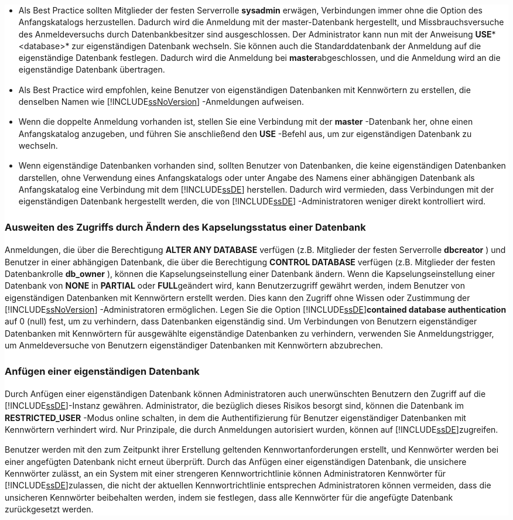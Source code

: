 -   Als Best Practice sollten Mitglieder der festen Serverrolle **sysadmin** erwägen, Verbindungen immer ohne die Option des Anfangskatalogs herzustellen. Dadurch wird die Anmeldung mit der master-Datenbank hergestellt, und Missbrauchsversuche des Anmeldeversuchs durch Datenbankbesitzer sind ausgeschlossen. Der Administrator kann nun mit der Anweisung **USE***\<database>* zur eigenständigen Datenbank wechseln. Sie können auch die Standarddatenbank der Anmeldung auf die eigenständige Datenbank festlegen. Dadurch wird die Anmeldung bei **master**abgeschlossen, und die Anmeldung wird an die eigenständige Datenbank übertragen.  
  
-   Als Best Practice wird empfohlen, keine Benutzer von eigenständigen Datenbanken mit Kennwörtern zu erstellen, die denselben Namen wie [!INCLUDE[ssNoVersion](../../includes/ssnoversion-md.md)] -Anmeldungen aufweisen.  
  
-   Wenn die doppelte Anmeldung vorhanden ist, stellen Sie eine Verbindung mit der **master** -Datenbank her, ohne einen Anfangskatalog anzugeben, und führen Sie anschließend den **USE** -Befehl aus, um zur eigenständigen Datenbank zu wechseln.  
  
-   Wenn eigenständige Datenbanken vorhanden sind, sollten Benutzer von Datenbanken, die keine eigenständigen Datenbanken darstellen, ohne Verwendung eines Anfangskatalogs oder unter Angabe des Namens einer abhängigen Datenbank als Anfangskatalog eine Verbindung mit dem [!INCLUDE[ssDE](../../includes/ssde-md.md)] herstellen. Dadurch wird vermieden, dass Verbindungen mit der eigenständigen Datenbank hergestellt werden, die von [!INCLUDE[ssDE](../../includes/ssde-md.md)] -Administratoren weniger direkt kontrolliert wird.  
  
### <a name="increasing-access-by-changing-the-containment-status-of-a-database"></a>Ausweiten des Zugriffs durch Ändern des Kapselungsstatus einer Datenbank  
 Anmeldungen, die über die Berechtigung **ALTER ANY DATABASE** verfügen (z.B. Mitglieder der festen Serverrolle **dbcreator** ) und Benutzer in einer abhängigen Datenbank, die über die Berechtigung **CONTROL DATABASE** verfügen (z.B. Mitglieder der festen Datenbankrolle **db_owner** ), können die Kapselungseinstellung einer Datenbank ändern. Wenn die Kapselungseinstellung einer Datenbank von **NONE** in **PARTIAL** oder **FULL**geändert wird, kann Benutzerzugriff gewährt werden, indem Benutzer von eigenständigen Datenbanken mit Kennwörtern erstellt werden. Dies kann den Zugriff ohne Wissen oder Zustimmung der [!INCLUDE[ssNoVersion](../../includes/ssnoversion-md.md)] -Administratoren ermöglichen. Legen Sie die Option [!INCLUDE[ssDE](../../includes/ssde-md.md)]**contained database authentication** auf 0 (null) fest, um zu verhindern, dass Datenbanken eigenständig sind. Um Verbindungen von Benutzern eigenständiger Datenbanken mit Kennwörtern für ausgewählte eigenständige Datenbanken zu verhindern, verwenden Sie Anmeldungstrigger, um Anmeldeversuche von Benutzern eigenständiger Datenbanken mit Kennwörtern abzubrechen.  
  
### <a name="attaching-a-contained-database"></a>Anfügen einer eigenständigen Datenbank  
 Durch Anfügen einer eigenständigen Datenbank können Administratoren auch unerwünschten Benutzern den Zugriff auf die [!INCLUDE[ssDE](../../includes/ssde-md.md)]-Instanz gewähren. Administrator, die bezüglich dieses Risikos besorgt sind, können die Datenbank im **RESTRICTED_USER** -Modus online schalten, in dem die Authentifizierung für Benutzer eigenständiger Datenbanken mit Kennwörtern verhindert wird. Nur Prinzipale, die durch Anmeldungen autorisiert wurden, können auf [!INCLUDE[ssDE](../../includes/ssde-md.md)]zugreifen.  
  
 Benutzer werden mit den zum Zeitpunkt ihrer Erstellung geltenden Kennwortanforderungen erstellt, und Kennwörter werden bei einer angefügten Datenbank nicht erneut überprüft. Durch das Anfügen einer eigenständigen Datenbank, die unsichere Kennwörter zulässt, an ein System mit einer strengeren Kennwortrichtlinie können Administratoren Kennwörter für [!INCLUDE[ssDE](../../includes/ssde-md.md)]zulassen, die nicht der aktuellen Kennwortrichtlinie entsprechen Administratoren können vermeiden, dass die unsicheren Kennwörter beibehalten werden, indem sie festlegen, dass alle Kennwörter für die angefügte Datenbank zurückgesetzt werden.  
  